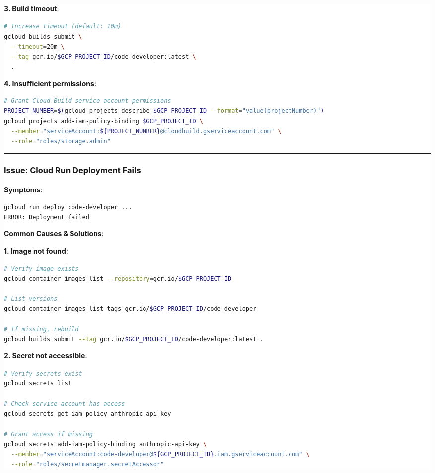 **3. Build timeout**:
```bash
# Increase timeout (default: 10m)
gcloud builds submit \
  --timeout=20m \
  --tag gcr.io/$GCP_PROJECT_ID/code-developer:latest \
  .
```

**4. Insufficient permissions**:
```bash
# Grant Cloud Build service account permissions
PROJECT_NUMBER=$(gcloud projects describe $GCP_PROJECT_ID --format="value(projectNumber)")
gcloud projects add-iam-policy-binding $GCP_PROJECT_ID \
  --member="serviceAccount:${PROJECT_NUMBER}@cloudbuild.gserviceaccount.com" \
  --role="roles/storage.admin"
```

---

### Issue: Cloud Run Deployment Fails

**Symptoms**:
```bash
gcloud run deploy code-developer ...
ERROR: Deployment failed
```

**Common Causes & Solutions**:

**1. Image not found**:
```bash
# Verify image exists
gcloud container images list --repository=gcr.io/$GCP_PROJECT_ID

# List versions
gcloud container images list-tags gcr.io/$GCP_PROJECT_ID/code-developer

# If missing, rebuild
gcloud builds submit --tag gcr.io/$GCP_PROJECT_ID/code-developer:latest .
```

**2. Secret not accessible**:
```bash
# Verify secrets exist
gcloud secrets list

# Check service account has access
gcloud secrets get-iam-policy anthropic-api-key

# Grant access if missing
gcloud secrets add-iam-policy-binding anthropic-api-key \
  --member="serviceAccount:code-developer@${GCP_PROJECT_ID}.iam.gserviceaccount.com" \
  --role="roles/secretmanager.secretAccessor"
```
